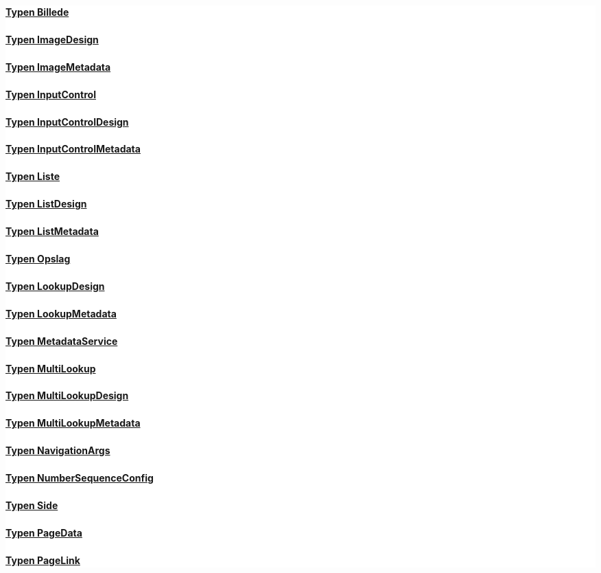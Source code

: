 #### [Typen Billede](mobile-apps/platform/client-apis/interfaces/view-model-control-image-iimage-iimage.md)
#### [Typen ImageDesign](mobile-apps/platform/client-apis/interfaces/view-model-control-image-iimage-iimagedesign.md)
#### [Typen ImageMetadata](mobile-apps/platform/client-apis/interfaces/view-model-control-image-iimage-iimagemetadata.md)
#### [Typen InputControl](mobile-apps/platform/client-apis/interfaces/view-model-control-basecontrol-iinputcontrol-iinputcontrol.md)
#### [Typen InputControlDesign](mobile-apps/platform/client-apis/interfaces/view-model-control-basecontrol-iinputcontrol-iinputcontroldesign.md)
#### [Typen InputControlMetadata](mobile-apps/platform/client-apis/interfaces/view-model-control-basecontrol-iinputcontrol-iinputcontrolmetadata.md)
#### [Typen Liste](mobile-apps/platform/client-apis/interfaces/view-model-control-list-ilist-ilist.md)
#### [Typen ListDesign](mobile-apps/platform/client-apis/interfaces/view-model-control-list-ilist-ilistdesign.md)
#### [Typen ListMetadata](mobile-apps/platform/client-apis/interfaces/view-model-control-list-ilist-ilistmetadata.md)
#### [Typen Opslag](mobile-apps/platform/client-apis/interfaces/view-model-control-lookup-ilookup-ilookup.md)
#### [Typen LookupDesign](mobile-apps/platform/client-apis/interfaces/view-model-control-lookup-ilookup-ilookupdesign.md)
#### [Typen LookupMetadata](mobile-apps/platform/client-apis/interfaces/view-model-control-lookup-ilookup-ilookupmetadata.md)
#### [Typen MetadataService](mobile-apps/platform/client-apis/interfaces/services-business-logic-services-imetadataservice.md)
#### [Typen MultiLookup](mobile-apps/platform/client-apis/interfaces/view-model-control-lookup-imultilookup-imultilookup.md)
#### [Typen MultiLookupDesign](mobile-apps/platform/client-apis/interfaces/view-model-control-lookup-imultilookup-imultilookupdesign.md)
#### [Typen MultiLookupMetadata](mobile-apps/platform/client-apis/interfaces/view-model-control-lookup-imultilookup-imultilookupmetadata.md)
#### [Typen NavigationArgs](mobile-apps/platform/client-apis/interfaces/view-model-ipage-inavigationargs.md)
#### [Typen NumberSequenceConfig](mobile-apps/platform/client-apis/interfaces/view-model-control-basecontrol-iinputcontrol-inumbersequenceconfig.md)
#### [Typen Side](mobile-apps/platform/client-apis/interfaces/view-model-ipage-ipage.md)
#### [Typen PageData](mobile-apps/platform/client-apis/interfaces/services-business-logic-services-ipagedata.md)
#### [Typen PageLink](mobile-apps/platform/client-apis/interfaces/view-model-control-pagelink-ipagelink-ipagelink.md)